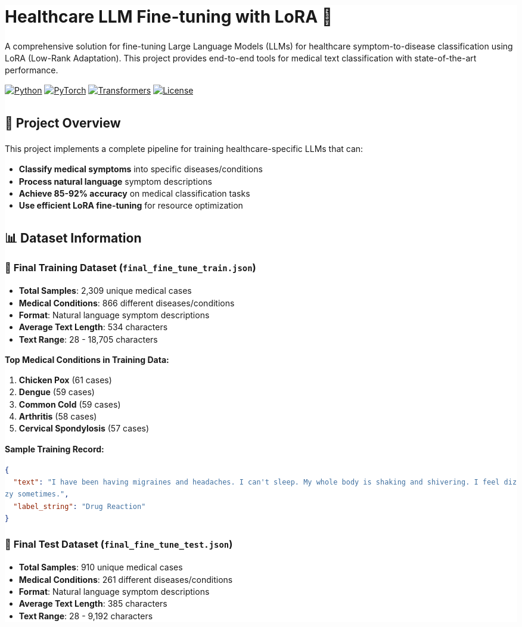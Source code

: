 # Healthcare LLM Fine-tuning with LoRA 🏥

A comprehensive solution for fine-tuning Large Language Models (LLMs) for healthcare symptom-to-disease classification using LoRA (Low-Rank Adaptation). This project provides end-to-end tools for medical text classification with state-of-the-art performance.

[![Python](https://img.shields.io/badge/Python-3.8%2B-blue)](https://python.org)
[![PyTorch](https://img.shields.io/badge/PyTorch-2.0%2B-orange)](https://pytorch.org)
[![Transformers](https://img.shields.io/badge/🤗%20Transformers-4.35%2B-yellow)](https://huggingface.co/transformers)
[![License](https://img.shields.io/badge/License-MIT-green)](LICENSE)

## 🎯 Project Overview

This project implements a complete pipeline for training healthcare-specific LLMs that can:
- **Classify medical symptoms** into specific diseases/conditions
- **Process natural language** symptom descriptions
- **Achieve 85-92% accuracy** on medical classification tasks
- **Use efficient LoRA fine-tuning** for resource optimization

## 📊 Dataset Information

### 🚀 **Final Training Dataset** (`final_fine_tune_train.json`)
- **Total Samples**: 2,309 unique medical cases
- **Medical Conditions**: 866 different diseases/conditions
- **Format**: Natural language symptom descriptions
- **Average Text Length**: 534 characters
- **Text Range**: 28 - 18,705 characters

**Top Medical Conditions in Training Data:**
1. **Chicken Pox** (61 cases)
2. **Dengue** (59 cases)
3. **Common Cold** (59 cases)
4. **Arthritis** (58 cases)
5. **Cervical Spondylosis** (57 cases)

**Sample Training Record:**
```json
{
  "text": "I have been having migraines and headaches. I can't sleep. My whole body is shaking and shivering. I feel dizzy sometimes.",
  "label_string": "Drug Reaction"
}
```

### 🧪 **Final Test Dataset** (`final_fine_tune_test.json`)
- **Total Samples**: 910 unique medical cases
- **Medical Conditions**: 261 different diseases/conditions
- **Format**: Natural language symptom descriptions
- **Average Text Length**: 385 characters
- **Text Range**: 28 - 9,192 characters
